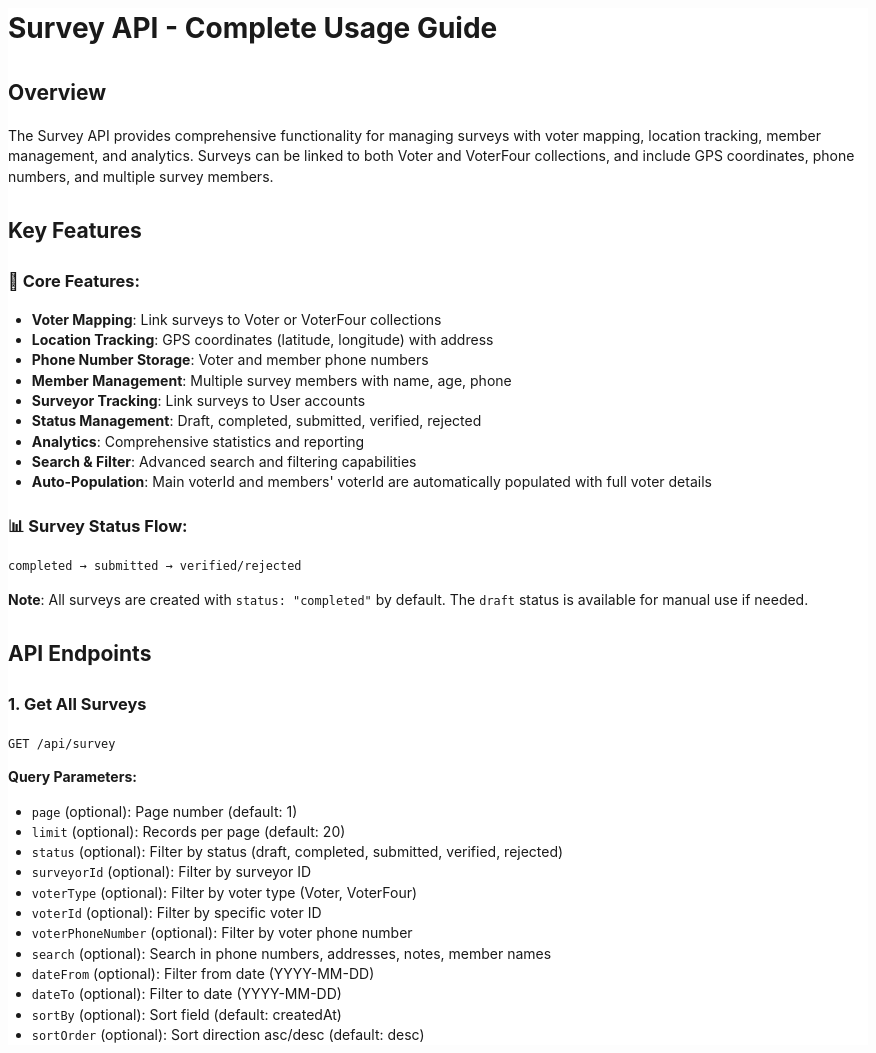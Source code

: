 # Survey API - Complete Usage Guide

## Overview
The Survey API provides comprehensive functionality for managing surveys with voter mapping, location tracking, member management, and analytics. Surveys can be linked to both Voter and VoterFour collections, and include GPS coordinates, phone numbers, and multiple survey members.

## Key Features

### 🎯 **Core Features:**
- **Voter Mapping**: Link surveys to Voter or VoterFour collections
- **Location Tracking**: GPS coordinates (latitude, longitude) with address
- **Phone Number Storage**: Voter and member phone numbers
- **Member Management**: Multiple survey members with name, age, phone
- **Surveyor Tracking**: Link surveys to User accounts
- **Status Management**: Draft, completed, submitted, verified, rejected
- **Analytics**: Comprehensive statistics and reporting
- **Search & Filter**: Advanced search and filtering capabilities
- **Auto-Population**: Main voterId and members' voterId are automatically populated with full voter details

### 📊 **Survey Status Flow:**
```
completed → submitted → verified/rejected
```

**Note**: All surveys are created with `status: "completed"` by default. The `draft` status is available for manual use if needed.

## API Endpoints

### 1. **Get All Surveys**
```bash
GET /api/survey
```

**Query Parameters:**
- `page` (optional): Page number (default: 1)
- `limit` (optional): Records per page (default: 20)
- `status` (optional): Filter by status (draft, completed, submitted, verified, rejected)
- `surveyorId` (optional): Filter by surveyor ID
- `voterType` (optional): Filter by voter type (Voter, VoterFour)
- `voterId` (optional): Filter by specific voter ID
- `voterPhoneNumber` (optional): Filter by voter phone number
- `search` (optional): Search in phone numbers, addresses, notes, member names
- `dateFrom` (optional): Filter from date (YYYY-MM-DD)
- `dateTo` (optional): Filter to date (YYYY-MM-DD)
- `sortBy` (optional): Sort field (default: createdAt)
- `sortOrder` (optional): Sort direction asc/desc (default: desc)
